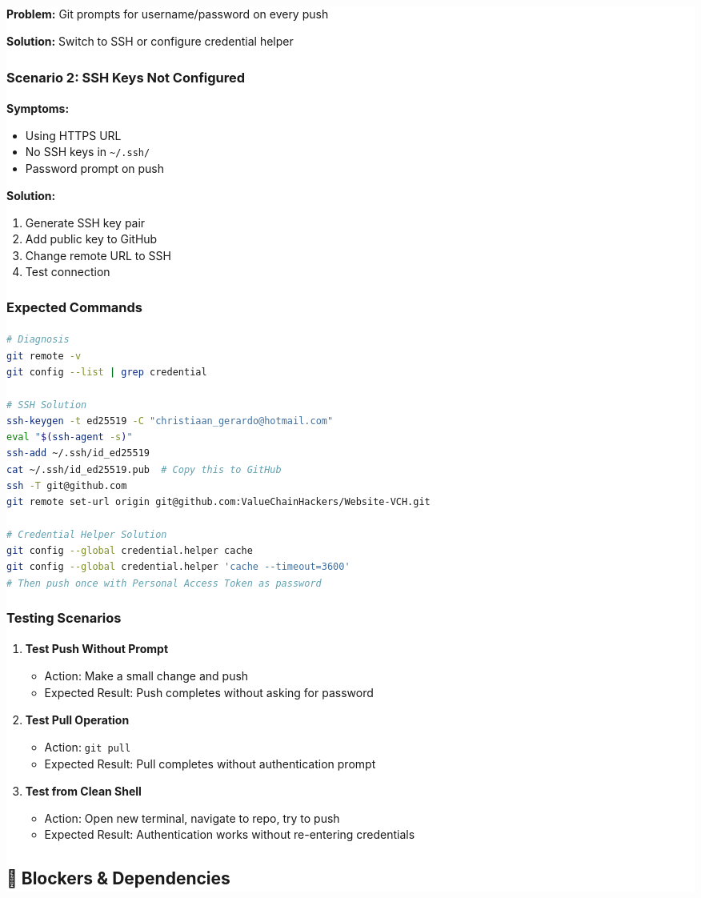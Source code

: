 **Problem:** Git prompts for username/password on every push

**Solution:** Switch to SSH or configure credential helper

### Scenario 2: SSH Keys Not Configured

**Symptoms:**
- Using HTTPS URL
- No SSH keys in `~/.ssh/`
- Password prompt on push

**Solution:**
1. Generate SSH key pair
2. Add public key to GitHub
3. Change remote URL to SSH
4. Test connection

### Expected Commands

```bash
# Diagnosis
git remote -v
git config --list | grep credential

# SSH Solution
ssh-keygen -t ed25519 -C "christiaan_gerardo@hotmail.com"
eval "$(ssh-agent -s)"
ssh-add ~/.ssh/id_ed25519
cat ~/.ssh/id_ed25519.pub  # Copy this to GitHub
ssh -T git@github.com
git remote set-url origin git@github.com:ValueChainHackers/Website-VCH.git

# Credential Helper Solution
git config --global credential.helper cache
git config --global credential.helper 'cache --timeout=3600'
# Then push once with Personal Access Token as password
```

### Testing Scenarios

1. **Test Push Without Prompt**
   - Action: Make a small change and push
   - Expected Result: Push completes without asking for password

2. **Test Pull Operation**
   - Action: `git pull`
   - Expected Result: Pull completes without authentication prompt

3. **Test from Clean Shell**
   - Action: Open new terminal, navigate to repo, try to push
   - Expected Result: Authentication works without re-entering credentials

## 🚧 Blockers & Dependencies
